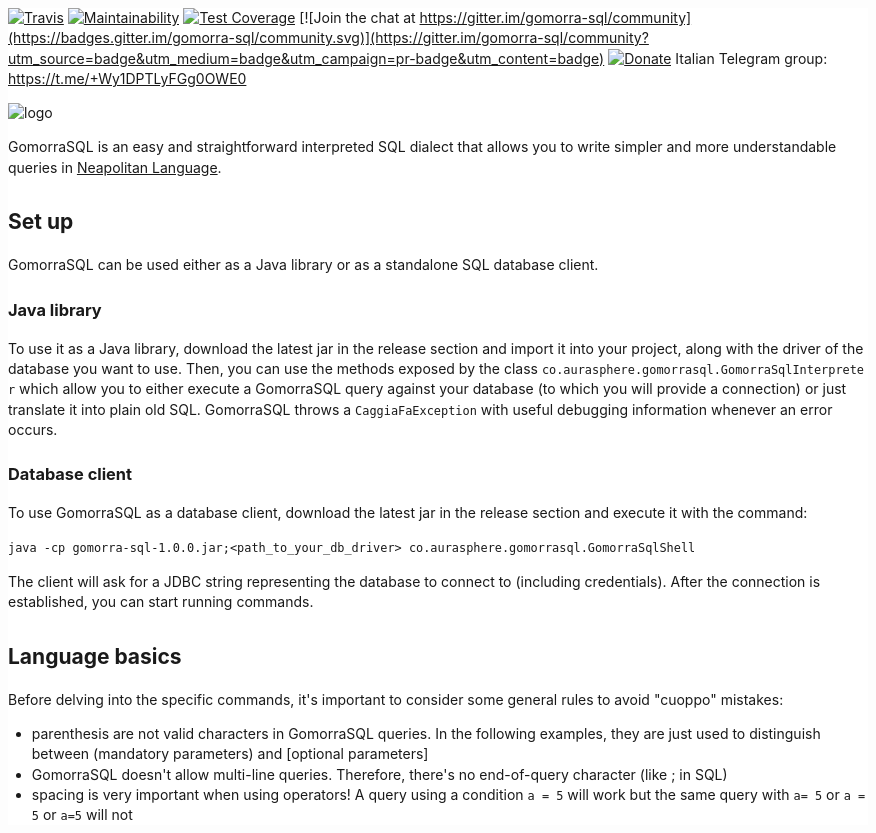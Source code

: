 [![Travis](https://img.shields.io/travis/aurasphere/gomorra-sql.svg)](https://travis-ci.org/aurasphere/gomorra-sql)
[![Maintainability](https://api.codeclimate.com/v1/badges/6de2eb23249ef4c8a60c/maintainability)](https://codeclimate.com/github/aurasphere/gomorra-sql/maintainability)
[![Test Coverage](https://api.codeclimate.com/v1/badges/6de2eb23249ef4c8a60c/test_coverage)](https://codeclimate.com/github/aurasphere/gomorra-sql/test_coverage)
[![Join the chat at https://gitter.im/gomorra-sql/community](https://badges.gitter.im/gomorra-sql/community.svg)](https://gitter.im/gomorra-sql/community?utm_source=badge&utm_medium=badge&utm_campaign=pr-badge&utm_content=badge)
[![Donate](https://img.shields.io/badge/Donate-PayPal-orange.svg)](https://www.paypal.com/donate/?cmd=_donations&business=8UK2BZP2K8NSS)
Italian Telegram group: https://t.me/+Wy1DPTLyFGg0OWE0

![logo](https://user-images.githubusercontent.com/14991778/117669306-0a931c00-b1a7-11eb-8db8-babc14e767d1.png)


GomorraSQL is an easy and straightforward interpreted SQL dialect that allows you to write simpler and more understandable queries in [Neapolitan Language](https://en.wikipedia.org/wiki/Neapolitan_language).

## Set up
GomorraSQL can be used either as a Java library or as a standalone SQL database client.

### Java library
To use it as a Java library, download the latest jar in the release section and import it into your project, along with the driver of the database you want to use. Then, you can use the methods exposed by the class ```co.aurasphere.gomorrasql.GomorraSqlInterpreter``` which allow you to either execute a GomorraSQL query against your database (to which you will provide a connection) or just translate it into plain old SQL.
GomorraSQL throws a ```CaggiaFaException``` with useful debugging information whenever an error occurs.

### Database client
To use GomorraSQL as a database client, download the latest jar in the release section and execute it with the command:

    java -cp gomorra-sql-1.0.0.jar;<path_to_your_db_driver> co.aurasphere.gomorrasql.GomorraSqlShell
    
The client will ask for a JDBC string representing the database to connect to (including credentials). After the connection is established, you can start running commands.

## Language basics
Before delving into the specific commands, it's important to consider some general rules to avoid "cuoppo" mistakes:

- parenthesis are not valid characters in GomorraSQL queries. In the following examples, they are just used to distinguish between (mandatory parameters) and [optional parameters]
-  GomorraSQL doesn't allow multi-line queries. Therefore, there's no end-of-query character (like ; in SQL)
-  spacing is very important when using operators! A query using a condition ```a = 5``` will work but the same query with ```a= 5``` or ```a =5``` or ```a=5``` will not
